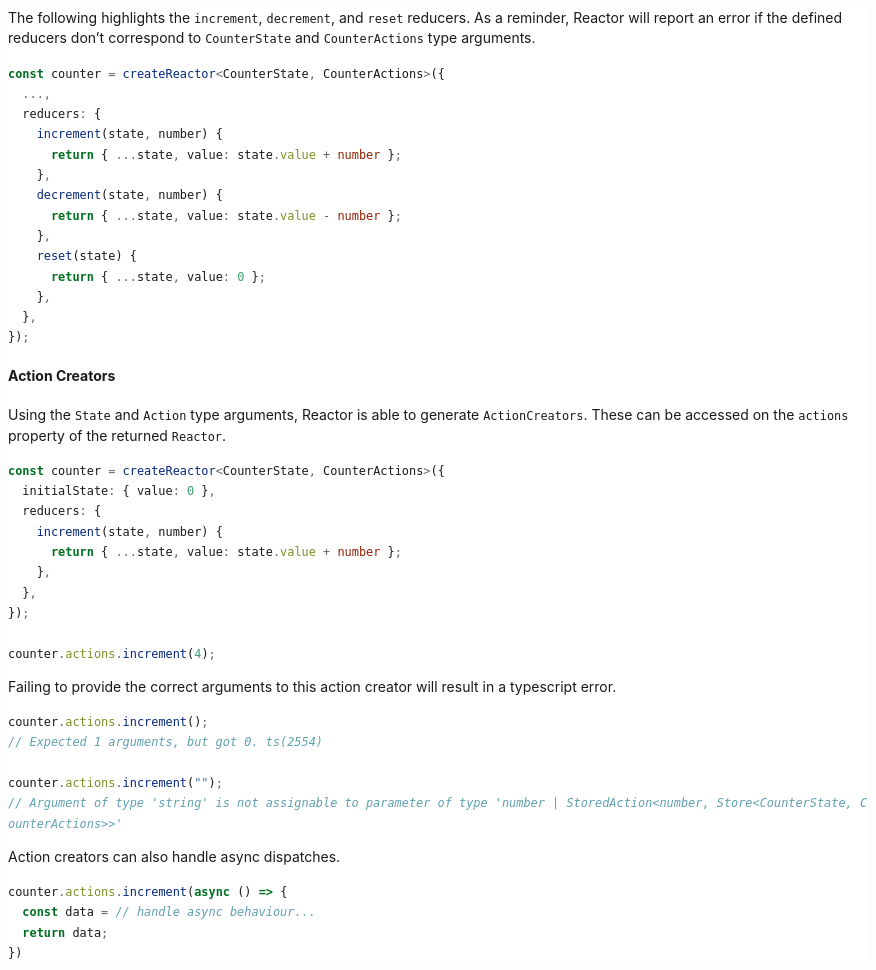 The following highlights the `increment`, `decrement`, and `reset` reducers. As a reminder, Reactor will report an error if the defined reducers don’t correspond to `CounterState` and `CounterActions` type arguments.

```typescript
const counter = createReactor<CounterState, CounterActions>({
  ...,
  reducers: {
    increment(state, number) {
      return { ...state, value: state.value + number };
    },
    decrement(state, number) {
      return { ...state, value: state.value - number };
    },
    reset(state) {
      return { ...state, value: 0 };
    },
  },
});
```

#### Action Creators

Using the `State` and `Action` type arguments, Reactor is able to generate `ActionCreators`. These can be accessed on the `actions` property of the returned `Reactor`.

```typescript
const counter = createReactor<CounterState, CounterActions>({
  initialState: { value: 0 },
  reducers: {
    increment(state, number) {
      return { ...state, value: state.value + number };
    },
  },
});

counter.actions.increment(4);
```

Failing to provide the correct arguments to this action creator will result in a typescript error.

```typescript
counter.actions.increment();
// Expected 1 arguments, but got 0. ts(2554)

counter.actions.increment("");
// Argument of type 'string' is not assignable to parameter of type 'number | StoredAction<number, Store<CounterState, CounterActions>>'
```

Action creators can also handle async dispatches.

```typescript
counter.actions.increment(async () => {
  const data = // handle async behaviour...
  return data;
})
```

